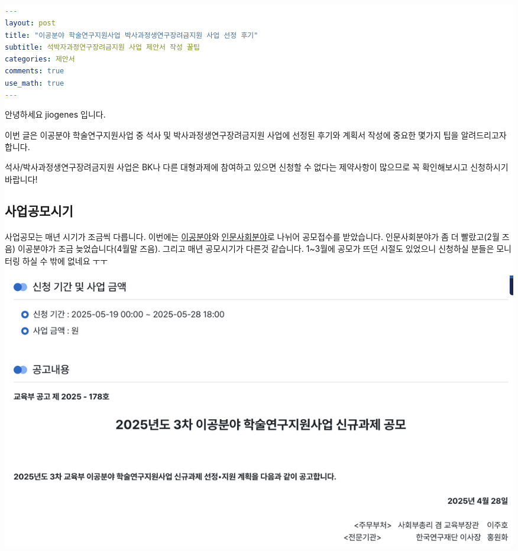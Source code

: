 ```yaml
---
layout: post
title: "이공분야 학술연구지원사업 박사과정생연구장려금지원 사업 선정 후기"
subtitle: 석박자과정연구장려금지원 사업 제안서 작성 꿀팁
categories: 제안서
comments: true
use_math: true
---
```


안녕하세요 jiogenes 입니다.

이번 글은 이공분야 학술연구지원사업 중 석사 및 박사과정생연구장려금지원 사업에 선정된 후기와 계획서 작성에 중요한 몇가지 팁을 알려드리고자 합니다.

석사/박사과정생연구장려금지원 사업은 BK나 다른 대형과제에 참여하고 있으면 신청할 수 없다는 제약사항이 많으므로 꼭 확인해보시고 신청하시기 바랍니다!

## 사업공모시기

사업공모는 매년 시기가 조금씩 다릅니다. 이번에는 [이공분야](https://www.nrf.re.kr/biz/notice/view?ac=view&searchType=&searchText=&pageNum=1&postNo=241117&menuNo=362&bizNo=416&searchBizNo=0&bizNotGubn=guide&bizCompleteNm=&orderType=REG_DTTM&orderTypeBiz=BIZ_DYSC_END_DATE_ORDER&orderTypeAt=DESC&orderTypeBizAt=DESC&myBizCheckYn=&bizChgMbrNo=&myDeptBizCheckYn=&bizChgMbrPostNm=&bizSelectSearchRegDttm=&regStartDttm=2025-04-01&regEndDttm=2025-09-01&searchRegChoiceDttm=D&bizSearchRegDttmAllYn=N&searchRegYearDttm=2025&searchRegStartMonthDttm=05&searchRegEndMonthDttm=05&searchSplitBizNo=&keyword=%EB%B0%95%EC%82%AC%EA%B3%BC%EC%A0%95&resultKeyword=)와 [인문사회분야](https://www.nrf.re.kr/biz/notice/view?ac=view&searchType=&searchText=&pageNum=1&postNo=233974&menuNo=362&bizNo=577&searchBizNo=0&bizNotGubn=guide&bizCompleteNm=&orderType=REG_DTTM&orderTypeBiz=BIZ_DYSC_END_DATE_ORDER&orderTypeAt=DESC&orderTypeBizAt=DESC&myBizCheckYn=&bizChgMbrNo=&myDeptBizCheckYn=&bizChgMbrPostNm=&bizSelectSearchRegDttm=&regStartDttm=2025-02-01&regEndDttm=2025-09-01&searchRegChoiceDttm=D&bizSearchRegDttmAllYn=N&searchRegYearDttm=2025&searchRegStartMonthDttm=05&searchRegEndMonthDttm=05&searchSplitBizNo=&keyword=%EB%B0%95%EC%82%AC%EA%B3%BC%EC%A0%95&resultKeyword=)로 나뉘어 공모접수를 받았습니다. 인문사회분야가 좀 더 빨랐고(2월 즈음) 이공분야가 조금 늦었습니다(4월말 즈음). 그리고 매년 공모시기가 다른것 같습니다. 1~3월에 공모가 뜨던 시절도 있었으니 신청하실 분들은 모니터링 하실 수 밖에 없네요 ㅜㅜ

![image.png](/assets/images/in_posts/phd_basic/image.png)
